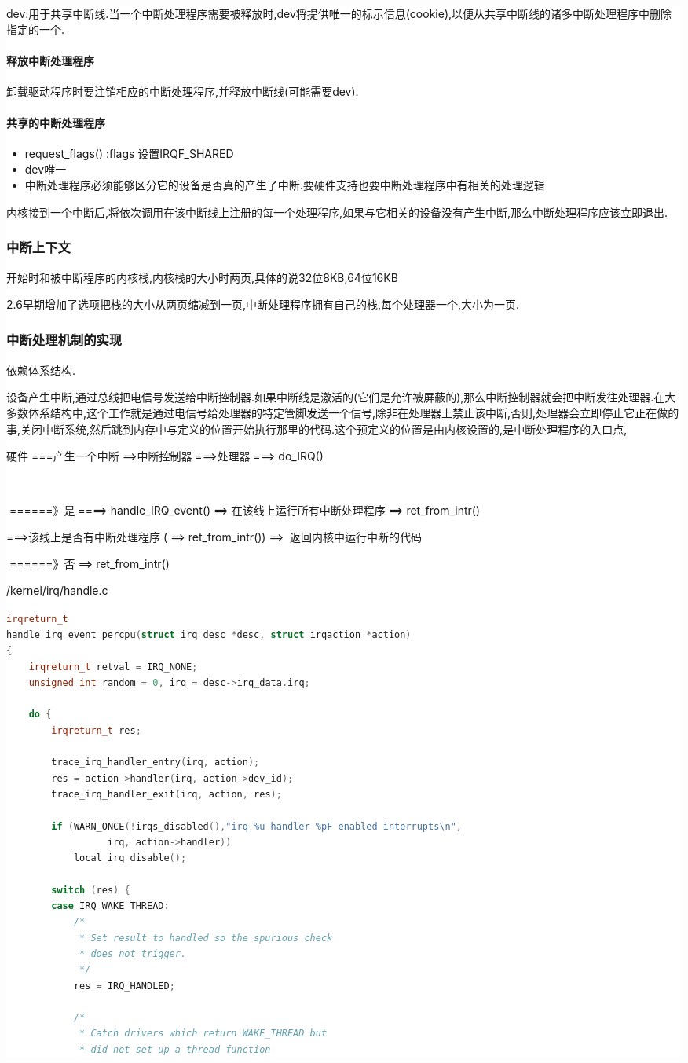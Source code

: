 dev:用于共享中断线.当一个中断处理程序需要被释放时,dev将提供唯一的标示信息(cookie),以便从共享中断线的诸多中断处理程序中删除指定的一个.

#### 释放中断处理程序

卸载驱动程序时要注销相应的中断处理程序,并释放中断线(可能需要dev).

#### 共享的中断处理程序

* request_flags() :flags 设置IRQF_SHARED
* dev唯一
* 中断处理程序必须能够区分它的设备是否真的产生了中断.要硬件支持也要中断处理程序中有相关的处理逻辑

内核接到一个中断后,将依次调用在该中断线上注册的每一个处理程序,如果与它相关的设备没有产生中断,那么中断处理程序应该立即退出.

### 中断上下文

开始时和被中断程序的内核栈,内核栈的大小时两页,具体的说32位8KB,64位16KB

2.6早期增加了选项把栈的大小从两页缩减到一页,中断处理程序拥有自己的栈,每个处理器一个,大小为一页.

### 中断处理机制的实现

依赖体系结构.



设备产生中断,通过总线把电信号发送给中断控制器.如果中断线是激活的(它们是允许被屏蔽的),那么中断控制器就会把中断发往处理器.在大多数体系结构中,这个工作就是通过电信号给处理器的特定管脚发送一个信号,除非在处理器上禁止该中断,否则,处理器会立即停止它正在做的事,关闭中断系统,然后跳到内存中与定义的位置开始执行那里的代码.这个预定义的位置是由内核设置的,是中断处理程序的入口点,

硬件 ===产生一个中断 ==>中断控制器  ===>处理器   ===> do_IRQ()

​				

​	      ======》是 ====> handle_IRQ_event() ==>  在该线上运行所有中断处理程序 ==> ret_from_intr()

===>该线上是否有中断处理程序                                  										  ( ==> ret_from_intr()) ==>  返回内核中运行中断的代码

​	      ======》否  ==> ret_from_intr() 

/kernel/irq/handle.c

```cpp
irqreturn_t
handle_irq_event_percpu(struct irq_desc *desc, struct irqaction *action)
{
	irqreturn_t retval = IRQ_NONE;
	unsigned int random = 0, irq = desc->irq_data.irq;

	do {
		irqreturn_t res;

		trace_irq_handler_entry(irq, action);
		res = action->handler(irq, action->dev_id);
		trace_irq_handler_exit(irq, action, res);

		if (WARN_ONCE(!irqs_disabled(),"irq %u handler %pF enabled interrupts\n",
			      irq, action->handler))
			local_irq_disable();

		switch (res) {
		case IRQ_WAKE_THREAD:
			/*
			 * Set result to handled so the spurious check
			 * does not trigger.
			 */
			res = IRQ_HANDLED;

			/*
			 * Catch drivers which return WAKE_THREAD but
			 * did not set up a thread function
```